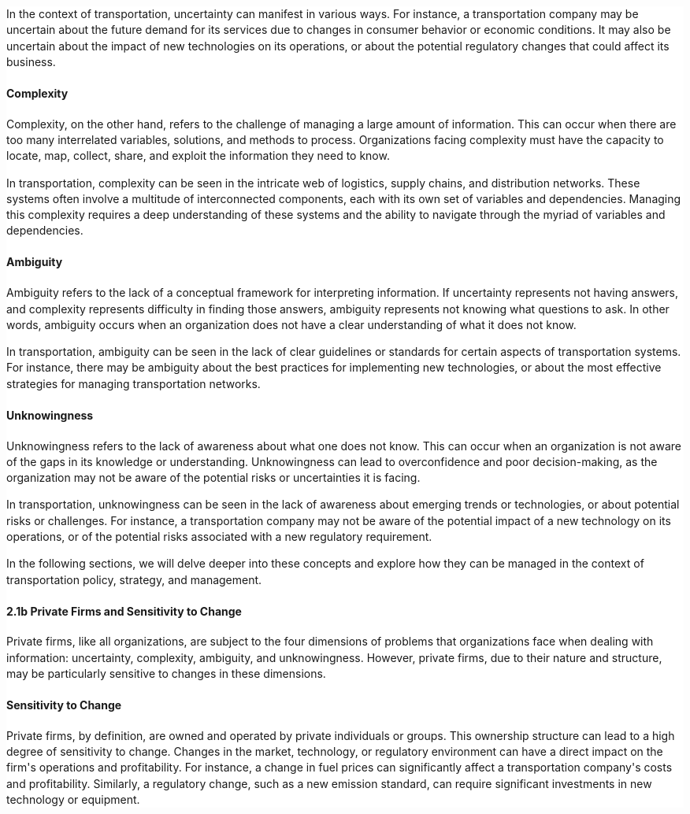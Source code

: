 In the context of transportation, uncertainty can manifest in various ways. For instance, a transportation company may be uncertain about the future demand for its services due to changes in consumer behavior or economic conditions. It may also be uncertain about the impact of new technologies on its operations, or about the potential regulatory changes that could affect its business.

#### Complexity

Complexity, on the other hand, refers to the challenge of managing a large amount of information. This can occur when there are too many interrelated variables, solutions, and methods to process. Organizations facing complexity must have the capacity to locate, map, collect, share, and exploit the information they need to know.

In transportation, complexity can be seen in the intricate web of logistics, supply chains, and distribution networks. These systems often involve a multitude of interconnected components, each with its own set of variables and dependencies. Managing this complexity requires a deep understanding of these systems and the ability to navigate through the myriad of variables and dependencies.

#### Ambiguity

Ambiguity refers to the lack of a conceptual framework for interpreting information. If uncertainty represents not having answers, and complexity represents difficulty in finding those answers, ambiguity represents not knowing what questions to ask. In other words, ambiguity occurs when an organization does not have a clear understanding of what it does not know.

In transportation, ambiguity can be seen in the lack of clear guidelines or standards for certain aspects of transportation systems. For instance, there may be ambiguity about the best practices for implementing new technologies, or about the most effective strategies for managing transportation networks.

#### Unknowingness

Unknowingness refers to the lack of awareness about what one does not know. This can occur when an organization is not aware of the gaps in its knowledge or understanding. Unknowingness can lead to overconfidence and poor decision-making, as the organization may not be aware of the potential risks or uncertainties it is facing.

In transportation, unknowingness can be seen in the lack of awareness about emerging trends or technologies, or about potential risks or challenges. For instance, a transportation company may not be aware of the potential impact of a new technology on its operations, or of the potential risks associated with a new regulatory requirement.

In the following sections, we will delve deeper into these concepts and explore how they can be managed in the context of transportation policy, strategy, and management.

#### 2.1b Private Firms and Sensitivity to Change

Private firms, like all organizations, are subject to the four dimensions of problems that organizations face when dealing with information: uncertainty, complexity, ambiguity, and unknowingness. However, private firms, due to their nature and structure, may be particularly sensitive to changes in these dimensions.

#### Sensitivity to Change

Private firms, by definition, are owned and operated by private individuals or groups. This ownership structure can lead to a high degree of sensitivity to change. Changes in the market, technology, or regulatory environment can have a direct impact on the firm's operations and profitability. For instance, a change in fuel prices can significantly affect a transportation company's costs and profitability. Similarly, a regulatory change, such as a new emission standard, can require significant investments in new technology or equipment.
